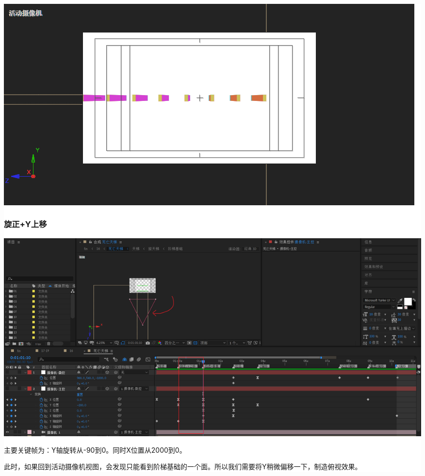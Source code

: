 ![image-20210904171853814](../assets/image-20210904171853814.png)

### 旋正+Y上移

![image-20210904172432119](../assets/image-20210904172432119.png)

主要关键帧为：Y轴旋转从-90到0。同时X位置从2000到0。

此时，如果回到活动摄像机视图，会发现只能看到阶梯基础的一个面。所以我们需要将Y稍微偏移一下，制造俯视效果。
